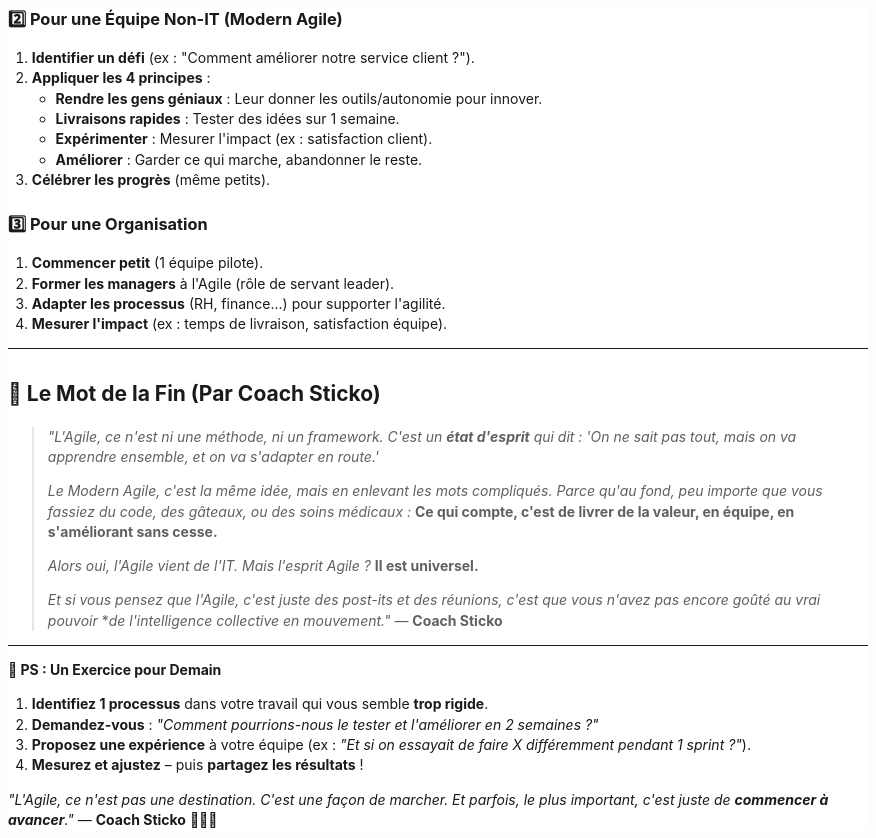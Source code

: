### **2️⃣ Pour une Équipe Non-IT (Modern Agile)**
1. **Identifier un défi** (ex : "Comment améliorer notre service client ?").
2. **Appliquer les 4 principes** :
   - **Rendre les gens géniaux** : Leur donner les outils/autonomie pour innover.
   - **Livraisons rapides** : Tester des idées sur 1 semaine.
   - **Expérimenter** : Mesurer l'impact (ex : satisfaction client).
   - **Améliorer** : Garder ce qui marche, abandonner le reste.
3. **Célébrer les progrès** (même petits).

### **3️⃣ Pour une Organisation**
1. **Commencer petit** (1 équipe pilote).
2. **Former les managers** à l'Agile (rôle de servant leader).
3. **Adapter les processus** (RH, finance...) pour supporter l'agilité.
4. **Mesurer l'impact** (ex : temps de livraison, satisfaction équipe).

---

## 💬 **Le Mot de la Fin (Par Coach Sticko)**

> *"L'Agile, ce n'est ni une méthode, ni un framework.*
> *C'est un **état d'esprit** qui dit :*
> *'On ne sait pas tout, mais on va apprendre ensemble,*
> *et on va s'adapter en route.'*
>
> *Le Modern Agile, c'est la même idée, mais en enlevant les mots compliqués.*
> *Parce qu'au fond, peu importe que vous fassiez du code, des gâteaux,*
> *ou des soins médicaux :*
> **Ce qui compte, c'est de livrer de la valeur, en équipe, en s'améliorant sans cesse.**
>
> *Alors oui, l'Agile vient de l'IT.*
> *Mais l'esprit Agile ?*
> **Il est universel.**
>
> *Et si vous pensez que l'Agile, c'est juste des post-its et des réunions,*
> *c'est que vous n'avez pas encore goûté au vrai pouvoir*
> **de l'intelligence collective en mouvement."*
> — **Coach Sticko**

---
**📌 PS : Un Exercice pour Demain**
1. **Identifiez 1 processus** dans votre travail qui vous semble **trop rigide**.
2. **Demandez-vous** : *"Comment pourrions-nous le tester et l'améliorer en 2 semaines ?"*
3. **Proposez une expérience** à votre équipe (ex : *"Et si on essayait de faire X différemment pendant 1 sprint ?"*).
4. **Mesurez et ajustez** – puis **partagez les résultats** !

*"L'Agile, ce n'est pas une destination.*
*C'est une façon de marcher.*
*Et parfois, le plus important,*
*c'est juste de **commencer à avancer**."*
— **Coach Sticko** 🚶‍♂️💨
